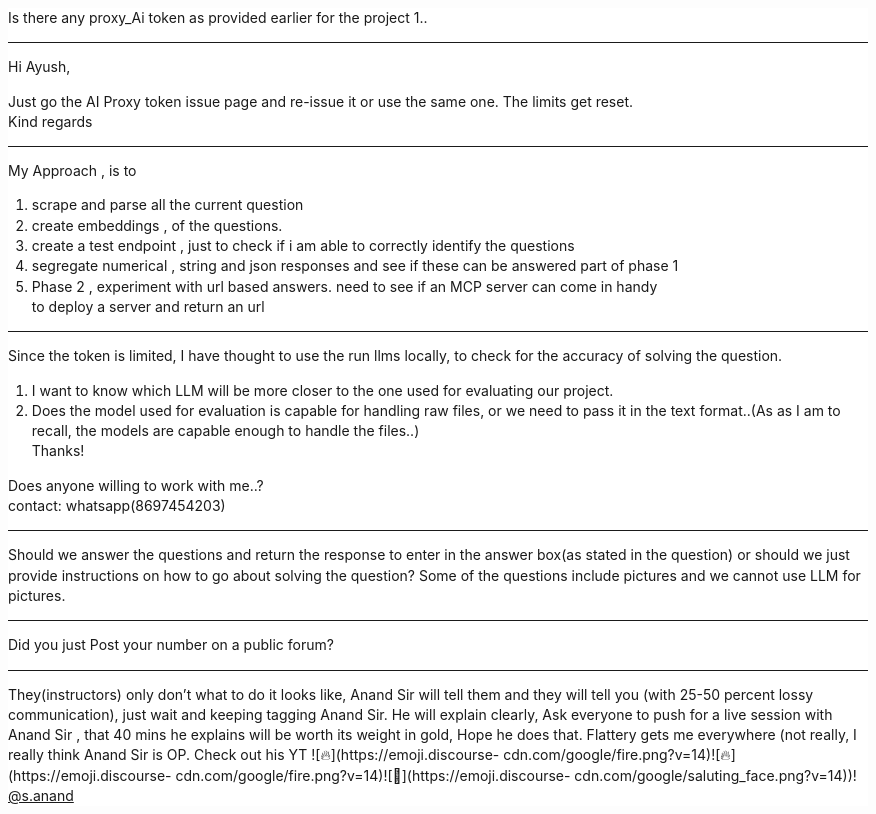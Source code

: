Is there any proxy_Ai token as provided earlier for the project 1..



---

Hi Ayush,

Just go the AI Proxy token issue page and re-issue it or use the same one. The
limits get reset.  
Kind regards



---

My Approach , is to

  1. scrape and parse all the current question
  2. create embeddings , of the questions.
  3. create a test endpoint , just to check if i am able to correctly identify the questions
  4. segregate numerical , string and json responses and see if these can be answered part of phase 1
  5. Phase 2 , experiment with url based answers. need to see if an MCP server can come in handy  
to deploy a server and return an url



---

Since the token is limited, I have thought to use the run llms locally, to
check for the accuracy of solving the question.

  1. I want to know which LLM will be more closer to the one used for evaluating our project.
  2. Does the model used for evaluation is capable for handling raw files, or we need to pass it in the text format..(As as I am to recall, the models are capable enough to handle the files..)  
Thanks!

Does anyone willing to work with me..?  
contact: whatsapp(8697454203)



---

Should we answer the questions and return the response to enter in the answer
box(as stated in the question) or should we just provide instructions on how
to go about solving the question? Some of the questions include pictures and
we cannot use LLM for pictures.



---

Did you just Post your number on a public forum?



---

They(instructors) only don’t what to do it looks like, Anand Sir will tell
them and they will tell you (with 25-50 percent lossy communication), just
wait and keeping tagging Anand Sir. He will explain clearly, Ask everyone to
push for a live session with Anand Sir , that 40 mins he explains will be
worth its weight in gold, Hope he does that. Flattery gets me everywhere (not
really, I really think Anand Sir is OP. Check out his YT
![:fire:](https://emoji.discourse-
cdn.com/google/fire.png?v=14)![:fire:](https://emoji.discourse-
cdn.com/google/fire.png?v=14)![:saluting_face:](https://emoji.discourse-
cdn.com/google/saluting_face.png?v=14))! [@s.anand](/u/s.anand)
